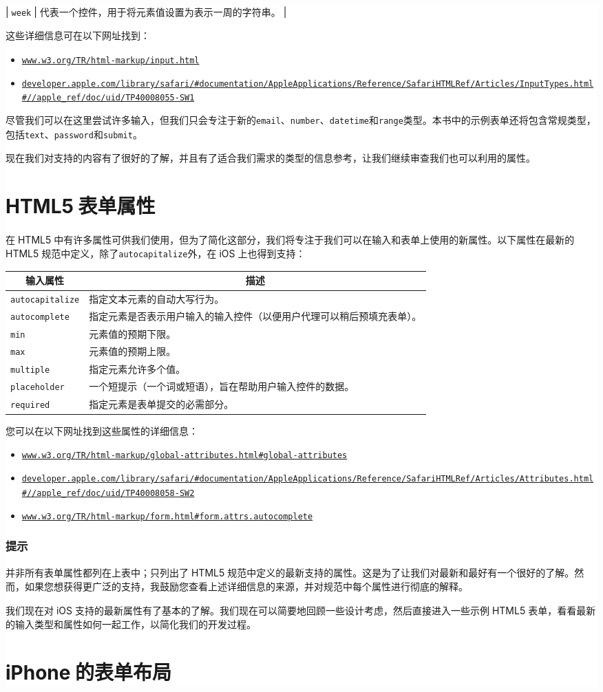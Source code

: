 | `week` | 代表一个控件，用于将元素值设置为表示一周的字符串。 |

这些详细信息可在以下网址找到：

+   [`www.w3.org/TR/html-markup/input.html`](http://www.w3.org/TR/html-markup/input.html)

+   [`developer.apple.com/library/safari/#documentation/AppleApplications/Reference/SafariHTMLRef/Articles/InputTypes.html#//apple_ref/doc/uid/TP40008055-SW1`](http://developer.apple.com/library/safari/#documentation/AppleApplications/Reference/SafariHTMLRef/Articles/InputTypes.html)

尽管我们可以在这里尝试许多输入，但我们只会专注于新的`email`、`number`、`datetime`和`range`类型。本书中的示例表单还将包含常规类型，包括`text`、`password`和`submit`。

现在我们对支持的内容有了很好的了解，并且有了适合我们需求的类型的信息参考，让我们继续审查我们也可以利用的属性。

# HTML5 表单属性

在 HTML5 中有许多属性可供我们使用，但为了简化这部分，我们将专注于我们可以在输入和表单上使用的新属性。以下属性在最新的 HTML5 规范中定义，除了`autocapitalize`外，在 iOS 上也得到支持：

| 输入属性 | 描述 |
| --- | --- |
| `autocapitalize` | 指定文本元素的自动大写行为。 |
| `autocomplete` | 指定元素是否表示用户输入的输入控件（以便用户代理可以稍后预填充表单）。 |
| `min` | 元素值的预期下限。 |
| `max` | 元素值的预期上限。 |
| `multiple` | 指定元素允许多个值。 |
| `placeholder` | 一个短提示（一个词或短语），旨在帮助用户输入控件的数据。 |
| `required` | 指定元素是表单提交的必需部分。 |

您可以在以下网址找到这些属性的详细信息：

+   [`www.w3.org/TR/html-markup/global-attributes.html#global-attributes`](http://www.w3.org/TR/html-markup/global-attributes.html#global-attributes)

+   [`developer.apple.com/library/safari/#documentation/AppleApplications/Reference/SafariHTMLRef/Articles/Attributes.html#//apple_ref/doc/uid/TP40008058-SW2`](https://developer.apple.com/library/safari/#documentation/AppleApplications/Reference/SafariHTMLRef/Articles/Attributes.html)

+   [`www.w3.org/TR/html-markup/form.html#form.attrs.autocomplete`](http://www.w3.org/TR/html-markup/form.html#form.attrs.autocomplete)

### 提示

并非所有表单属性都列在上表中；只列出了 HTML5 规范中定义的最新支持的属性。这是为了让我们对最新和最好有一个很好的了解。然而，如果您想获得更广泛的支持，我鼓励您查看上述详细信息的来源，并对规范中每个属性进行彻底的解释。

我们现在对 iOS 支持的最新属性有了基本的了解。我们现在可以简要地回顾一些设计考虑，然后直接进入一些示例 HTML5 表单，看看最新的输入类型和属性如何一起工作，以简化我们的开发过程。

# iPhone 的表单布局
